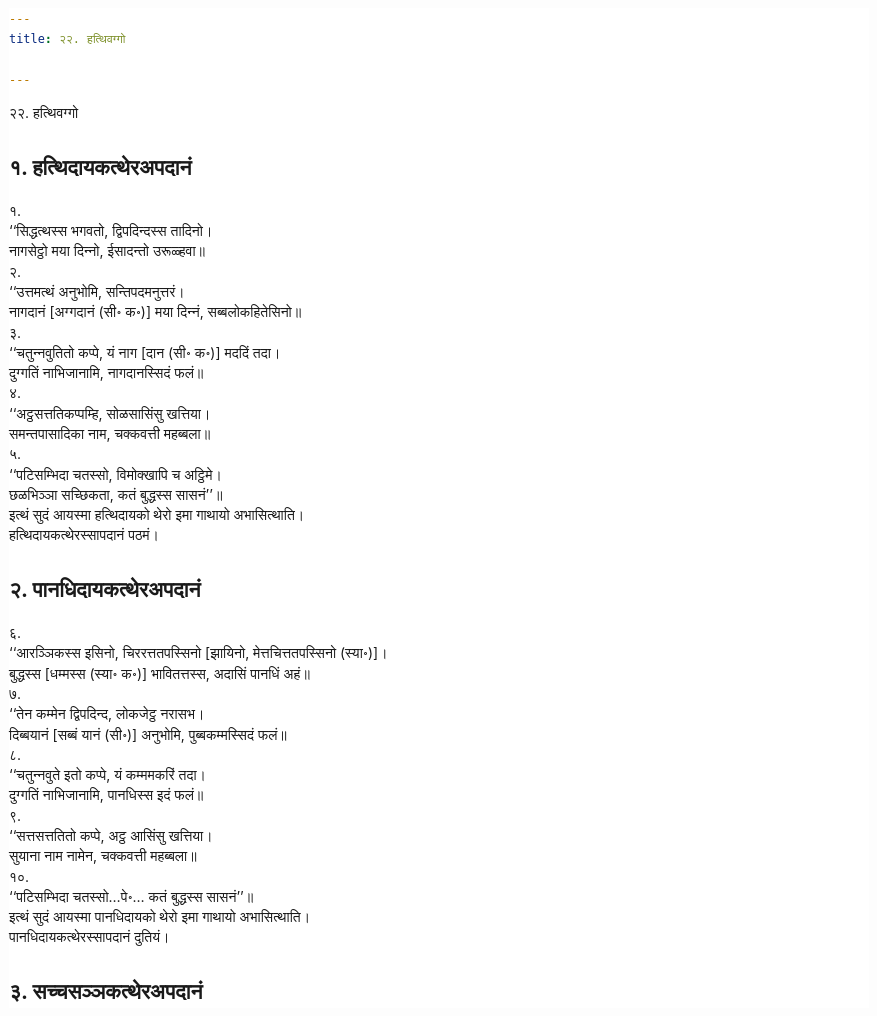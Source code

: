 ```yaml
---
title: २२. हत्थिवग्गो

---
```

२२. हत्थिवग्गो  


## १. हत्थिदायकत्थेरअपदानं

१.  
‘‘सिद्धत्थस्स भगवतो, द्विपदिन्दस्स तादिनो।  
नागसेट्ठो मया दिन्‍नो, ईसादन्तो उरूळ्हवा॥  
२.  
‘‘उत्तमत्थं अनुभोमि, सन्तिपदमनुत्तरं।  
नागदानं [अग्गदानं (सी॰ क॰)] मया दिन्‍नं, सब्बलोकहितेसिनो॥  
३.  
‘‘चतुन्‍नवुतितो कप्पे, यं नाग [दान (सी॰ क॰)] मददिं तदा।  
दुग्गतिं नाभिजानामि, नागदानस्सिदं फलं॥  
४.  
‘‘अट्ठसत्ततिकप्पम्हि, सोळसासिंसु खत्तिया।  
समन्तपासादिका नाम, चक्‍कवत्ती महब्बला॥  
५.  
‘‘पटिसम्भिदा चतस्सो, विमोक्खापि च अट्ठिमे।  
छळभिञ्‍ञा सच्छिकता, कतं बुद्धस्स सासनं’’॥  
इत्थं सुदं आयस्मा हत्थिदायको थेरो इमा गाथायो अभासित्थाति।  
हत्थिदायकत्थेरस्सापदानं पठमं।  


## २. पानधिदायकत्थेरअपदानं

६.  
‘‘आरञ्‍ञिकस्स इसिनो, चिररत्ततपस्सिनो [झायिनो, मेत्तचित्ततपस्सिनो (स्या॰)]।  
बुद्धस्स [धम्मस्स (स्या॰ क॰)] भावितत्तस्स, अदासिं पानधिं अहं॥  
७.  
‘‘तेन कम्मेन द्विपदिन्द, लोकजेट्ठ नरासभ।  
दिब्बयानं [सब्बं यानं (सी॰)] अनुभोमि, पुब्बकम्मस्सिदं फलं॥  
८.  
‘‘चतुन्‍नवुते इतो कप्पे, यं कम्ममकरिं तदा।  
दुग्गतिं नाभिजानामि, पानधिस्स इदं फलं॥  
९.  
‘‘सत्तसत्ततितो कप्पे, अट्ठ आसिंसु खत्तिया।  
सुयाना नाम नामेन, चक्‍कवत्ती महब्बला॥  
१०.  
‘‘पटिसम्भिदा चतस्सो…पे॰… कतं बुद्धस्स सासनं’’॥  
इत्थं सुदं आयस्मा पानधिदायको थेरो इमा गाथायो अभासित्थाति।  
पानधिदायकत्थेरस्सापदानं दुतियं।  


## ३. सच्‍चसञ्‍ञकत्थेरअपदानं
